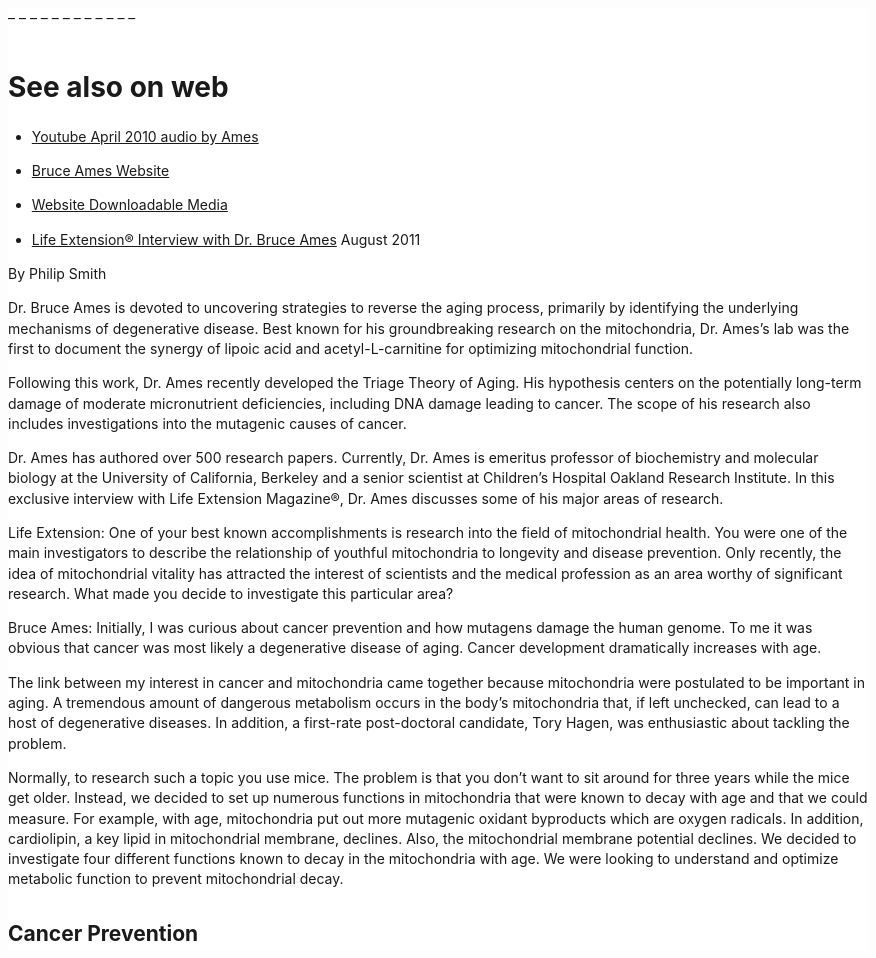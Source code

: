 – – – – – – – – – – – – 

# See also on web

* [Youtube April 2010 audio by Ames](http://www.youtube.com/watch?v=uS0QAH5118c%20)

* [Bruce Ames Website](http://www.bruceames.org/)

* [Website Downloadable Media](http://www.bruceames.org/bnamedia.php)

* [Life Extension® Interview with Dr. Bruce Ames](http://www.lef.org/magazine/mag2011/aug2011_Interview-with-Dr-Bruce-Ames_01.htm%20) August  2011

By Philip Smith

Dr. Bruce Ames is devoted to uncovering strategies to reverse the aging process, primarily by identifying the underlying mechanisms of degenerative disease. Best known for his groundbreaking research on the mitochondria, Dr. Ames’s lab was the first to document the synergy of lipoic acid and acetyl-L-carnitine for optimizing mitochondrial function.

Following this work, Dr. Ames recently developed the Triage Theory of Aging. His hypothesis centers on the potentially long-term damage of moderate micronutrient deficiencies, including DNA damage leading to cancer. The scope of his research also includes investigations into the mutagenic causes of cancer.

Dr. Ames has authored over 500 research papers. Currently, Dr. Ames is emeritus professor of biochemistry and molecular biology at the University of California, Berkeley and a senior scientist at Children’s Hospital Oakland Research Institute. In this exclusive interview with Life Extension Magazine®, Dr. Ames discusses some of his major areas of research.

Life Extension: One of your best known accomplishments is research into the field of mitochondrial health. You were one of the main investigators to describe the relationship of youthful mitochondria to longevity and disease prevention. Only recently, the idea of mitochondrial vitality has attracted the interest of scientists and the medical profession as an area worthy of significant research. What made you decide to investigate this particular area?

Bruce Ames: Initially, I was curious about cancer prevention and how mutagens damage the human genome. To me it was obvious that cancer was most likely a degenerative disease of aging. Cancer development dramatically increases with age.

The link between my interest in cancer and mitochondria came together because mitochondria were postulated to be important in aging. A tremendous amount of dangerous metabolism occurs in the body’s mitochondria that, if left unchecked, can lead to a host of degenerative diseases. In addition, a first-rate post-doctoral candidate, Tory Hagen, was enthusiastic about tackling the problem.

Normally, to research such a topic you use mice. The problem is that you don’t want to sit around for three years while the mice get older. Instead, we decided to set up numerous functions in mitochondria that were known to decay with age and that we could measure. For example, with age, mitochondria put out more mutagenic oxidant byproducts which are oxygen radicals. In addition, cardiolipin, a key lipid in mitochondrial membrane, declines. Also, the mitochondrial membrane potential declines. We decided to investigate four different functions known to decay in the mitochondria with age. We were looking to understand and optimize metabolic function to prevent mitochondrial decay.

## Cancer Prevention
